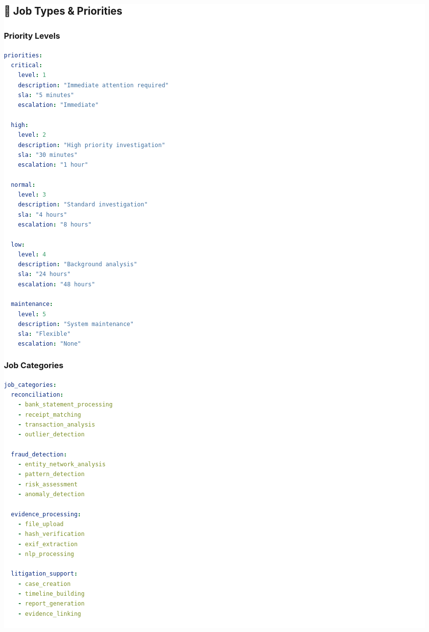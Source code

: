 ## 🎯 Job Types & Priorities

### **Priority Levels**
```yaml
priorities:
  critical:
    level: 1
    description: "Immediate attention required"
    sla: "5 minutes"
    escalation: "Immediate"
    
  high:
    level: 2
    description: "High priority investigation"
    sla: "30 minutes"
    escalation: "1 hour"
    
  normal:
    level: 3
    description: "Standard investigation"
    sla: "4 hours"
    escalation: "8 hours"
    
  low:
    level: 4
    description: "Background analysis"
    sla: "24 hours"
    escalation: "48 hours"
    
  maintenance:
    level: 5
    description: "System maintenance"
    sla: "Flexible"
    escalation: "None"
```

### **Job Categories**
```yaml
job_categories:
  reconciliation:
    - bank_statement_processing
    - receipt_matching
    - transaction_analysis
    - outlier_detection
    
  fraud_detection:
    - entity_network_analysis
    - pattern_detection
    - risk_assessment
    - anomaly_detection
    
  evidence_processing:
    - file_upload
    - hash_verification
    - exif_extraction
    - nlp_processing
    
  litigation_support:
    - case_creation
    - timeline_building
    - report_generation
    - evidence_linking
    
```